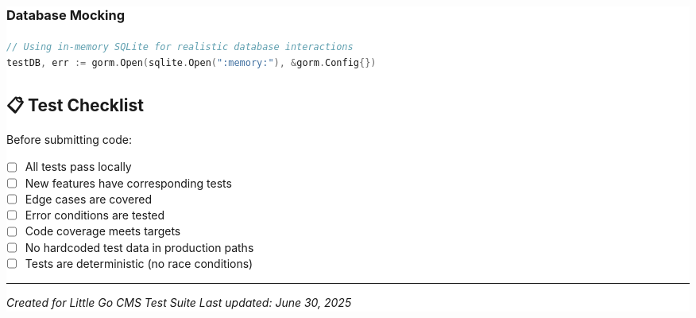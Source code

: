 ### Database Mocking

```go
// Using in-memory SQLite for realistic database interactions
testDB, err := gorm.Open(sqlite.Open(":memory:"), &gorm.Config{})
```

## 📋 Test Checklist

Before submitting code:

- [ ] All tests pass locally
- [ ] New features have corresponding tests
- [ ] Edge cases are covered
- [ ] Error conditions are tested
- [ ] Code coverage meets targets
- [ ] No hardcoded test data in production paths
- [ ] Tests are deterministic (no race conditions)

---

*Created for Little Go CMS Test Suite*
*Last updated: June 30, 2025*